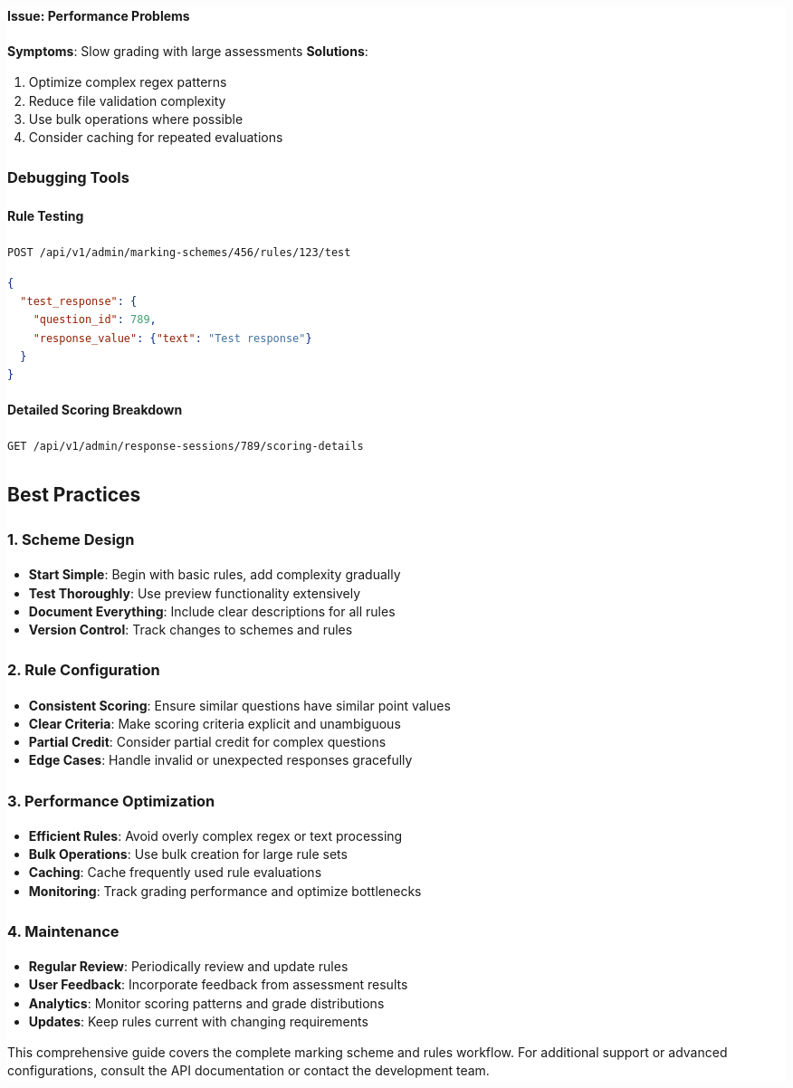 #### Issue: Performance Problems
**Symptoms**: Slow grading with large assessments
**Solutions**:
1. Optimize complex regex patterns
2. Reduce file validation complexity
3. Use bulk operations where possible
4. Consider caching for repeated evaluations

### Debugging Tools

#### Rule Testing
```http
POST /api/v1/admin/marking-schemes/456/rules/123/test
```

```json
{
  "test_response": {
    "question_id": 789,
    "response_value": {"text": "Test response"}
  }
}
```

#### Detailed Scoring Breakdown
```http
GET /api/v1/admin/response-sessions/789/scoring-details
```

## Best Practices

### 1. Scheme Design
- **Start Simple**: Begin with basic rules, add complexity gradually
- **Test Thoroughly**: Use preview functionality extensively
- **Document Everything**: Include clear descriptions for all rules
- **Version Control**: Track changes to schemes and rules

### 2. Rule Configuration
- **Consistent Scoring**: Ensure similar questions have similar point values
- **Clear Criteria**: Make scoring criteria explicit and unambiguous
- **Partial Credit**: Consider partial credit for complex questions
- **Edge Cases**: Handle invalid or unexpected responses gracefully

### 3. Performance Optimization
- **Efficient Rules**: Avoid overly complex regex or text processing
- **Bulk Operations**: Use bulk creation for large rule sets
- **Caching**: Cache frequently used rule evaluations
- **Monitoring**: Track grading performance and optimize bottlenecks

### 4. Maintenance
- **Regular Review**: Periodically review and update rules
- **User Feedback**: Incorporate feedback from assessment results
- **Analytics**: Monitor scoring patterns and grade distributions
- **Updates**: Keep rules current with changing requirements

This comprehensive guide covers the complete marking scheme and rules workflow. For additional support or advanced configurations, consult the API documentation or contact the development team.
